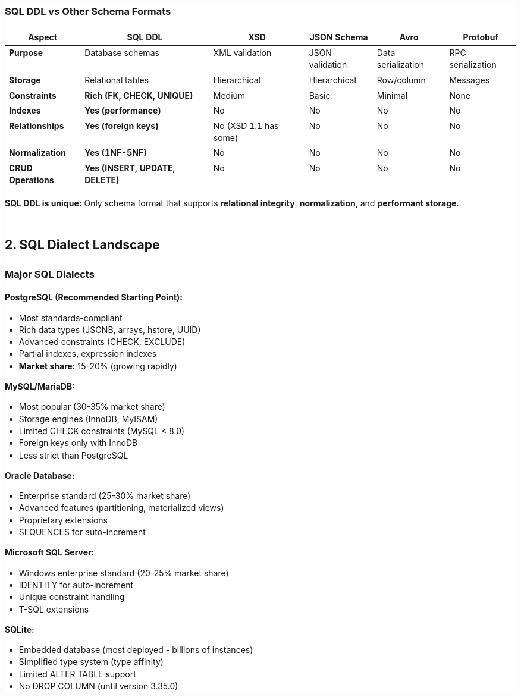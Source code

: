 ### SQL DDL vs Other Schema Formats

| Aspect | SQL DDL | XSD | JSON Schema | Avro | Protobuf |
|--------|---------|-----|-------------|------|----------|
| **Purpose** | Database schemas | XML validation | JSON validation | Data serialization | RPC serialization |
| **Storage** | Relational tables | Hierarchical | Hierarchical | Row/column | Messages |
| **Constraints** | **Rich (FK, CHECK, UNIQUE)** | Medium | Basic | Minimal | None |
| **Indexes** | **Yes (performance)** | No | No | No | No |
| **Relationships** | **Yes (foreign keys)** | No (XSD 1.1 has some) | No | No | No |
| **Normalization** | **Yes (1NF-5NF)** | No | No | No | No |
| **CRUD Operations** | **Yes (INSERT, UPDATE, DELETE)** | No | No | No | No |

**SQL DDL is unique:** Only schema format that supports **relational integrity**, **normalization**, and **performant storage**.

---

## 2. SQL Dialect Landscape

### Major SQL Dialects

**PostgreSQL (Recommended Starting Point):**
- Most standards-compliant
- Rich data types (JSONB, arrays, hstore, UUID)
- Advanced constraints (CHECK, EXCLUDE)
- Partial indexes, expression indexes
- **Market share:** 15-20% (growing rapidly)

**MySQL/MariaDB:**
- Most popular (30-35% market share)
- Storage engines (InnoDB, MyISAM)
- Limited CHECK constraints (MySQL < 8.0)
- Foreign keys only with InnoDB
- Less strict than PostgreSQL

**Oracle Database:**
- Enterprise standard (25-30% market share)
- Advanced features (partitioning, materialized views)
- Proprietary extensions
- SEQUENCES for auto-increment

**Microsoft SQL Server:**
- Windows enterprise standard (20-25% market share)
- IDENTITY for auto-increment
- Unique constraint handling
- T-SQL extensions

**SQLite:**
- Embedded database (most deployed - billions of instances)
- Simplified type system (type affinity)
- Limited ALTER TABLE support
- No DROP COLUMN (until version 3.35.0)
